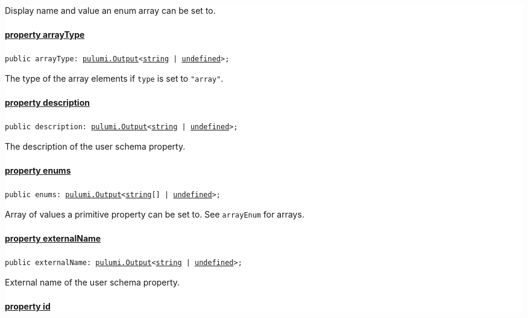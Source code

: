 Display name and value an enum array can be set to.

<h4 class="pdoc-member-header" id="Schema-arrayType">
<a class="pdoc-child-name" href="https://github.com/pulumi/pulumi-okta/blob/07edb51373af622d7954d5797ce4209caf96299c/sdk/nodejs/user/schema.ts#L69">property <b>arrayType</b></a>
</h4>

<pre class="highlight"><code><span class='kd'>public </span>arrayType: <a href='/docs/reference/pkg/nodejs/pulumi/pulumi/#Output'>pulumi.Output</a>&lt;<span class='kd'><a href='https://developer.mozilla.org/en-US/docs/Web/JavaScript/Reference/Global_Objects/String'>string</a></span> | <span class='kd'><a href='https://developer.mozilla.org/en-US/docs/Web/JavaScript/Reference/Global_Objects/undefined'>undefined</a></span>&gt;;</code></pre>

The type of the array elements if `type` is set to `"array"`.

<h4 class="pdoc-member-header" id="Schema-description">
<a class="pdoc-child-name" href="https://github.com/pulumi/pulumi-okta/blob/07edb51373af622d7954d5797ce4209caf96299c/sdk/nodejs/user/schema.ts#L73">property <b>description</b></a>
</h4>

<pre class="highlight"><code><span class='kd'>public </span>description: <a href='/docs/reference/pkg/nodejs/pulumi/pulumi/#Output'>pulumi.Output</a>&lt;<span class='kd'><a href='https://developer.mozilla.org/en-US/docs/Web/JavaScript/Reference/Global_Objects/String'>string</a></span> | <span class='kd'><a href='https://developer.mozilla.org/en-US/docs/Web/JavaScript/Reference/Global_Objects/undefined'>undefined</a></span>&gt;;</code></pre>

The description of the user schema property.

<h4 class="pdoc-member-header" id="Schema-enums">
<a class="pdoc-child-name" href="https://github.com/pulumi/pulumi-okta/blob/07edb51373af622d7954d5797ce4209caf96299c/sdk/nodejs/user/schema.ts#L77">property <b>enums</b></a>
</h4>

<pre class="highlight"><code><span class='kd'>public </span>enums: <a href='/docs/reference/pkg/nodejs/pulumi/pulumi/#Output'>pulumi.Output</a>&lt;<span class='kd'><a href='https://developer.mozilla.org/en-US/docs/Web/JavaScript/Reference/Global_Objects/String'>string</a></span>[] | <span class='kd'><a href='https://developer.mozilla.org/en-US/docs/Web/JavaScript/Reference/Global_Objects/undefined'>undefined</a></span>&gt;;</code></pre>

Array of values a primitive property can be set to. See `arrayEnum` for arrays.

<h4 class="pdoc-member-header" id="Schema-externalName">
<a class="pdoc-child-name" href="https://github.com/pulumi/pulumi-okta/blob/07edb51373af622d7954d5797ce4209caf96299c/sdk/nodejs/user/schema.ts#L81">property <b>externalName</b></a>
</h4>

<pre class="highlight"><code><span class='kd'>public </span>externalName: <a href='/docs/reference/pkg/nodejs/pulumi/pulumi/#Output'>pulumi.Output</a>&lt;<span class='kd'><a href='https://developer.mozilla.org/en-US/docs/Web/JavaScript/Reference/Global_Objects/String'>string</a></span> | <span class='kd'><a href='https://developer.mozilla.org/en-US/docs/Web/JavaScript/Reference/Global_Objects/undefined'>undefined</a></span>&gt;;</code></pre>

External name of the user schema property.

<h4 class="pdoc-member-header" id="Schema-id">
<a class="pdoc-child-name" href="https://github.com/pulumi/pulumi-okta/blob/07edb51373af622d7954d5797ce4209caf96299c/sdk/nodejs/user/schema.ts#L30">property <b>id</b></a>
</h4>
